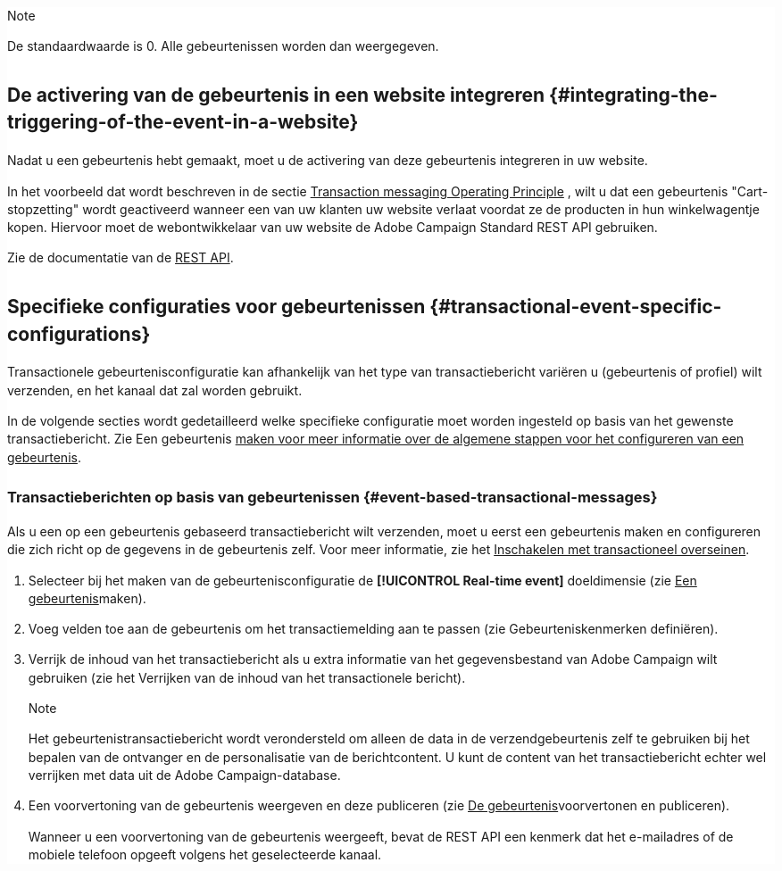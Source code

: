    >[!NOTE]
   >
   >De standaardwaarde is 0. Alle gebeurtenissen worden dan weergegeven.

## De activering van de gebeurtenis in een website integreren {#integrating-the-triggering-of-the-event-in-a-website}

Nadat u een gebeurtenis hebt gemaakt, moet u de activering van deze gebeurtenis integreren in uw website.

In het voorbeeld dat wordt beschreven in de sectie [Transaction messaging Operating Principle](../../channels/using/getting-started-with-transactional-msg.md#transactional-messaging-operating-principle) , wilt u dat een gebeurtenis &quot;Cart-stopzetting&quot; wordt geactiveerd wanneer een van uw klanten uw website verlaat voordat ze de producten in hun winkelwagentje kopen. Hiervoor moet de webontwikkelaar van uw website de Adobe Campaign Standard REST API gebruiken.

Zie de documentatie van de [REST API](../../api/using/managing-transactional-messages.md).

## Specifieke configuraties voor gebeurtenissen {#transactional-event-specific-configurations}

Transactionele gebeurtenisconfiguratie kan afhankelijk van het type van transactiebericht variëren u (gebeurtenis of profiel) wilt verzenden, en het kanaal dat zal worden gebruikt.

In de volgende secties wordt gedetailleerd welke specifieke configuratie moet worden ingesteld op basis van het gewenste transactiebericht. Zie Een gebeurtenis [maken voor meer informatie over de algemene stappen voor het configureren van een gebeurtenis](#creating-an-event).

### Transactieberichten op basis van gebeurtenissen {#event-based-transactional-messages}

Als u een op een gebeurtenis gebaseerd transactiebericht wilt verzenden, moet u eerst een gebeurtenis maken en configureren die zich richt op de gegevens in de gebeurtenis zelf.
Voor meer informatie, zie het [Inschakelen met transactioneel overseinen](https://helpx.adobe.com/campaign/kb/simplify-campaign-management.html#Managedatatofuelengagingexperiences).

1. Selecteer bij het maken van de gebeurtenisconfiguratie de **[!UICONTROL Real-time event]** doeldimensie (zie [Een gebeurtenis](#creating-an-event)maken).
1. Voeg velden toe aan de gebeurtenis om het transactiemelding aan te passen (zie Gebeurteniskenmerken [](#defining-the-event-attributes)definiëren).
1. Verrijk de inhoud van het transactiebericht als u extra informatie van het gegevensbestand van Adobe Campaign wilt gebruiken (zie het Verrijken van de inhoud [](#enriching-the-transactional-message-content)van het transactionele bericht).

   >[!NOTE]
   >
   >Het gebeurtenistransactiebericht wordt verondersteld om alleen de data in de verzendgebeurtenis zelf te gebruiken bij het bepalen van de ontvanger en de personalisatie van de berichtcontent. U kunt de content van het transactiebericht echter wel verrijken met data uit de Adobe Campaign-database.

1. Een voorvertoning van de gebeurtenis weergeven en deze publiceren (zie [De gebeurtenis](#previewing-and-publishing-the-event)voorvertonen en publiceren).

   Wanneer u een voorvertoning van de gebeurtenis weergeeft, bevat de REST API een kenmerk dat het e-mailadres of de mobiele telefoon opgeeft volgens het geselecteerde kanaal.
